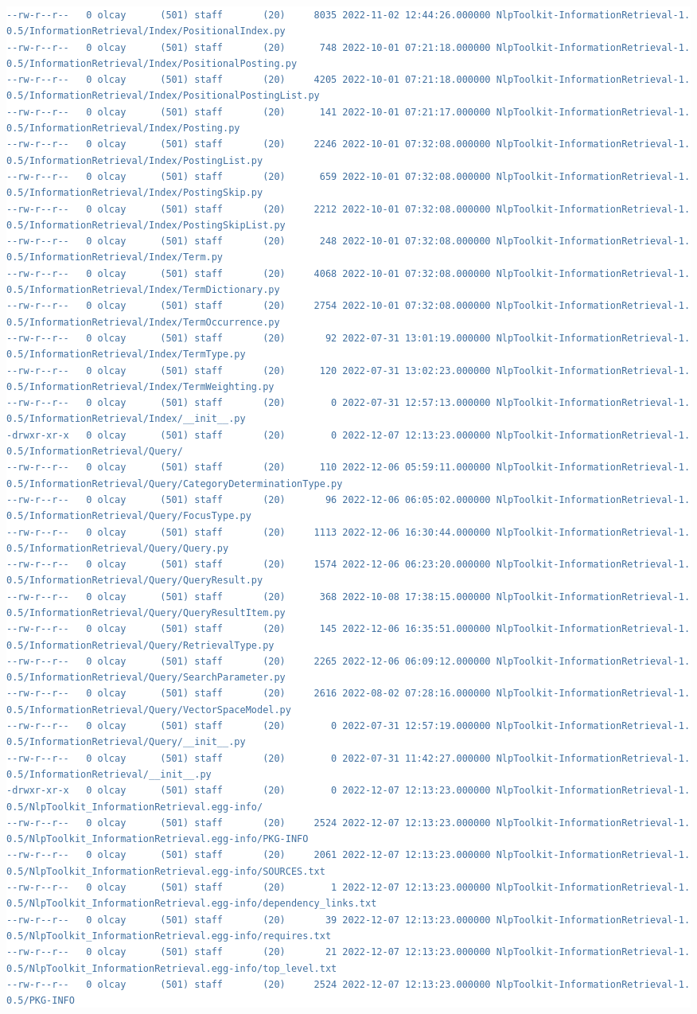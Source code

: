 ```diff
--rw-r--r--   0 olcay      (501) staff       (20)     8035 2022-11-02 12:44:26.000000 NlpToolkit-InformationRetrieval-1.0.5/InformationRetrieval/Index/PositionalIndex.py
--rw-r--r--   0 olcay      (501) staff       (20)      748 2022-10-01 07:21:18.000000 NlpToolkit-InformationRetrieval-1.0.5/InformationRetrieval/Index/PositionalPosting.py
--rw-r--r--   0 olcay      (501) staff       (20)     4205 2022-10-01 07:21:18.000000 NlpToolkit-InformationRetrieval-1.0.5/InformationRetrieval/Index/PositionalPostingList.py
--rw-r--r--   0 olcay      (501) staff       (20)      141 2022-10-01 07:21:17.000000 NlpToolkit-InformationRetrieval-1.0.5/InformationRetrieval/Index/Posting.py
--rw-r--r--   0 olcay      (501) staff       (20)     2246 2022-10-01 07:32:08.000000 NlpToolkit-InformationRetrieval-1.0.5/InformationRetrieval/Index/PostingList.py
--rw-r--r--   0 olcay      (501) staff       (20)      659 2022-10-01 07:32:08.000000 NlpToolkit-InformationRetrieval-1.0.5/InformationRetrieval/Index/PostingSkip.py
--rw-r--r--   0 olcay      (501) staff       (20)     2212 2022-10-01 07:32:08.000000 NlpToolkit-InformationRetrieval-1.0.5/InformationRetrieval/Index/PostingSkipList.py
--rw-r--r--   0 olcay      (501) staff       (20)      248 2022-10-01 07:32:08.000000 NlpToolkit-InformationRetrieval-1.0.5/InformationRetrieval/Index/Term.py
--rw-r--r--   0 olcay      (501) staff       (20)     4068 2022-10-01 07:32:08.000000 NlpToolkit-InformationRetrieval-1.0.5/InformationRetrieval/Index/TermDictionary.py
--rw-r--r--   0 olcay      (501) staff       (20)     2754 2022-10-01 07:32:08.000000 NlpToolkit-InformationRetrieval-1.0.5/InformationRetrieval/Index/TermOccurrence.py
--rw-r--r--   0 olcay      (501) staff       (20)       92 2022-07-31 13:01:19.000000 NlpToolkit-InformationRetrieval-1.0.5/InformationRetrieval/Index/TermType.py
--rw-r--r--   0 olcay      (501) staff       (20)      120 2022-07-31 13:02:23.000000 NlpToolkit-InformationRetrieval-1.0.5/InformationRetrieval/Index/TermWeighting.py
--rw-r--r--   0 olcay      (501) staff       (20)        0 2022-07-31 12:57:13.000000 NlpToolkit-InformationRetrieval-1.0.5/InformationRetrieval/Index/__init__.py
-drwxr-xr-x   0 olcay      (501) staff       (20)        0 2022-12-07 12:13:23.000000 NlpToolkit-InformationRetrieval-1.0.5/InformationRetrieval/Query/
--rw-r--r--   0 olcay      (501) staff       (20)      110 2022-12-06 05:59:11.000000 NlpToolkit-InformationRetrieval-1.0.5/InformationRetrieval/Query/CategoryDeterminationType.py
--rw-r--r--   0 olcay      (501) staff       (20)       96 2022-12-06 06:05:02.000000 NlpToolkit-InformationRetrieval-1.0.5/InformationRetrieval/Query/FocusType.py
--rw-r--r--   0 olcay      (501) staff       (20)     1113 2022-12-06 16:30:44.000000 NlpToolkit-InformationRetrieval-1.0.5/InformationRetrieval/Query/Query.py
--rw-r--r--   0 olcay      (501) staff       (20)     1574 2022-12-06 06:23:20.000000 NlpToolkit-InformationRetrieval-1.0.5/InformationRetrieval/Query/QueryResult.py
--rw-r--r--   0 olcay      (501) staff       (20)      368 2022-10-08 17:38:15.000000 NlpToolkit-InformationRetrieval-1.0.5/InformationRetrieval/Query/QueryResultItem.py
--rw-r--r--   0 olcay      (501) staff       (20)      145 2022-12-06 16:35:51.000000 NlpToolkit-InformationRetrieval-1.0.5/InformationRetrieval/Query/RetrievalType.py
--rw-r--r--   0 olcay      (501) staff       (20)     2265 2022-12-06 06:09:12.000000 NlpToolkit-InformationRetrieval-1.0.5/InformationRetrieval/Query/SearchParameter.py
--rw-r--r--   0 olcay      (501) staff       (20)     2616 2022-08-02 07:28:16.000000 NlpToolkit-InformationRetrieval-1.0.5/InformationRetrieval/Query/VectorSpaceModel.py
--rw-r--r--   0 olcay      (501) staff       (20)        0 2022-07-31 12:57:19.000000 NlpToolkit-InformationRetrieval-1.0.5/InformationRetrieval/Query/__init__.py
--rw-r--r--   0 olcay      (501) staff       (20)        0 2022-07-31 11:42:27.000000 NlpToolkit-InformationRetrieval-1.0.5/InformationRetrieval/__init__.py
-drwxr-xr-x   0 olcay      (501) staff       (20)        0 2022-12-07 12:13:23.000000 NlpToolkit-InformationRetrieval-1.0.5/NlpToolkit_InformationRetrieval.egg-info/
--rw-r--r--   0 olcay      (501) staff       (20)     2524 2022-12-07 12:13:23.000000 NlpToolkit-InformationRetrieval-1.0.5/NlpToolkit_InformationRetrieval.egg-info/PKG-INFO
--rw-r--r--   0 olcay      (501) staff       (20)     2061 2022-12-07 12:13:23.000000 NlpToolkit-InformationRetrieval-1.0.5/NlpToolkit_InformationRetrieval.egg-info/SOURCES.txt
--rw-r--r--   0 olcay      (501) staff       (20)        1 2022-12-07 12:13:23.000000 NlpToolkit-InformationRetrieval-1.0.5/NlpToolkit_InformationRetrieval.egg-info/dependency_links.txt
--rw-r--r--   0 olcay      (501) staff       (20)       39 2022-12-07 12:13:23.000000 NlpToolkit-InformationRetrieval-1.0.5/NlpToolkit_InformationRetrieval.egg-info/requires.txt
--rw-r--r--   0 olcay      (501) staff       (20)       21 2022-12-07 12:13:23.000000 NlpToolkit-InformationRetrieval-1.0.5/NlpToolkit_InformationRetrieval.egg-info/top_level.txt
--rw-r--r--   0 olcay      (501) staff       (20)     2524 2022-12-07 12:13:23.000000 NlpToolkit-InformationRetrieval-1.0.5/PKG-INFO
```